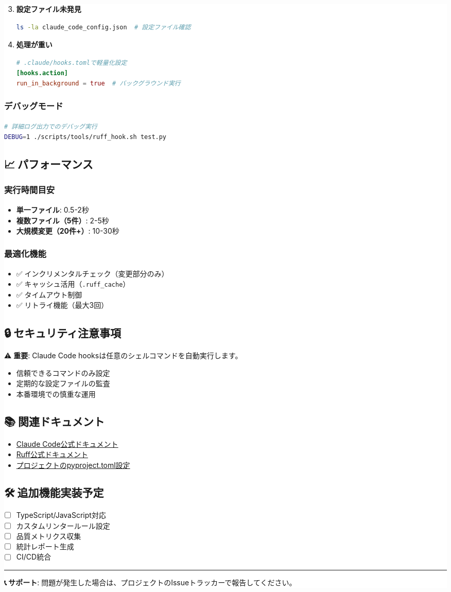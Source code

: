3. **設定ファイル未発見**
   ```bash
   ls -la claude_code_config.json  # 設定ファイル確認
   ```

4. **処理が重い**
   ```toml
   # .claude/hooks.tomlで軽量化設定
   [hooks.action]
   run_in_background = true  # バックグラウンド実行
   ```

### デバッグモード

```bash
# 詳細ログ出力でのデバッグ実行
DEBUG=1 ./scripts/tools/ruff_hook.sh test.py
```

## 📈 パフォーマンス

### 実行時間目安
- **単一ファイル**: 0.5-2秒
- **複数ファイル（5件）**: 2-5秒
- **大規模変更（20件+）**: 10-30秒

### 最適化機能
- ✅ インクリメンタルチェック（変更部分のみ）
- ✅ キャッシュ活用（`.ruff_cache`）
- ✅ タイムアウト制御
- ✅ リトライ機能（最大3回）

## 🔒 セキュリティ注意事項

⚠️ **重要**: Claude Code hooksは任意のシェルコマンドを自動実行します。

- 信頼できるコマンドのみ設定
- 定期的な設定ファイルの監査
- 本番環境での慎重な運用

## 📚 関連ドキュメント

- [Claude Code公式ドキュメント](https://docs.anthropic.com/en/docs/claude-code/)
- [Ruff公式ドキュメント](https://docs.astral.sh/ruff/)
- [プロジェクトのpyproject.toml設定](../pyproject.toml)

## 🛠️ 追加機能実装予定

- [ ] TypeScript/JavaScript対応
- [ ] カスタムリンタールール設定
- [ ] 品質メトリクス収集
- [ ] 統計レポート生成
- [ ] CI/CD統合

---

**📞 サポート**: 問題が発生した場合は、プロジェクトのIssueトラッカーで報告してください。
